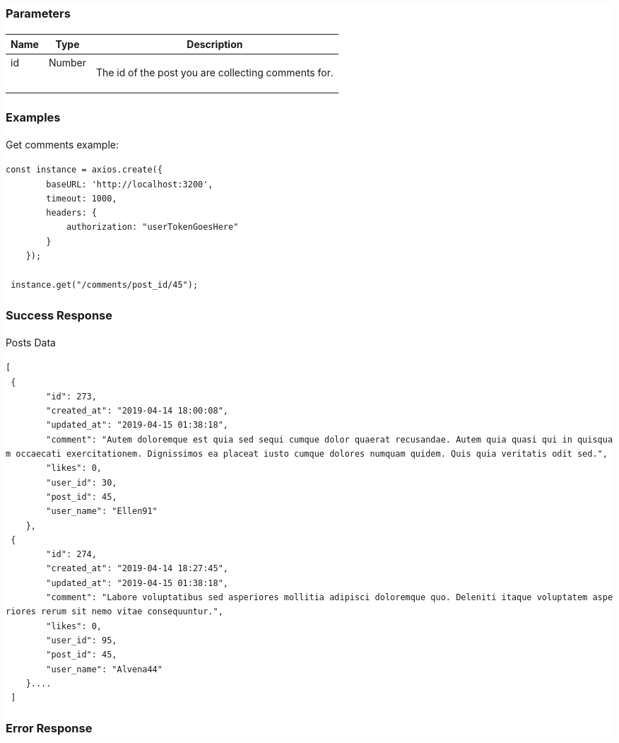 ### Parameters

| Name    | Type      | Description                          |
|---------|-----------|--------------------------------------|
| id			| Number			|  <p>The id of the post you are collecting comments for.</p>							|

### Examples

Get comments example:

```
const instance = axios.create({
        baseURL: 'http://localhost:3200',
        timeout: 1000,
        headers: {
            authorization: "userTokenGoesHere"
        }
    });
 
 instance.get("/comments/post_id/45");
```

### Success Response

Posts Data

```
[
 {
        "id": 273,
        "created_at": "2019-04-14 18:00:08",
        "updated_at": "2019-04-15 01:38:18",
        "comment": "Autem doloremque est quia sed sequi cumque dolor quaerat recusandae. Autem quia quasi qui in quisquam occaecati exercitationem. Dignissimos ea placeat iusto cumque dolores numquam quidem. Quis quia veritatis odit sed.",
        "likes": 0,
        "user_id": 30,
        "post_id": 45,
        "user_name": "Ellen91"
    },
 {
        "id": 274,
        "created_at": "2019-04-14 18:27:45",
        "updated_at": "2019-04-15 01:38:18",
        "comment": "Labore voluptatibus sed asperiores mollitia adipisci doloremque quo. Deleniti itaque voluptatem asperiores rerum sit nemo vitae consequuntur.",
        "likes": 0,
        "user_id": 95,
        "post_id": 45,
        "user_name": "Alvena44"
    }....
 ]
```
### Error Response
